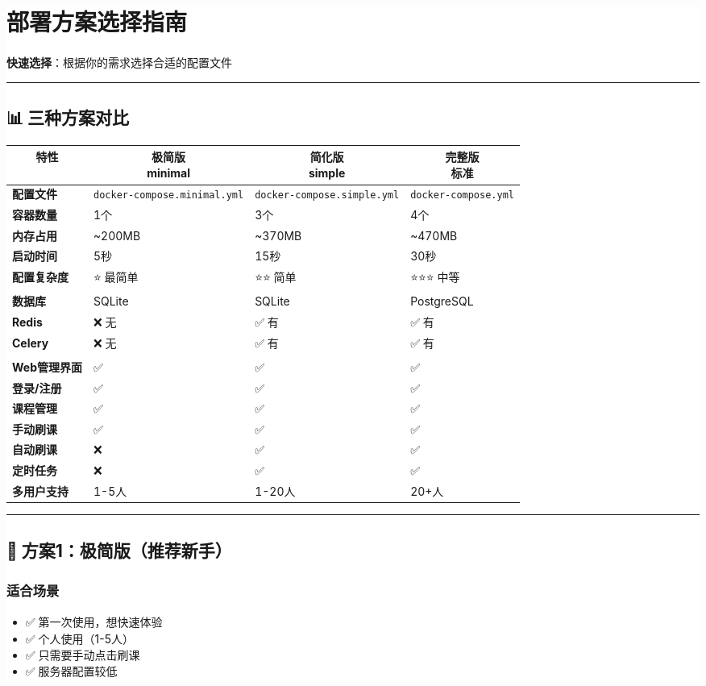 # 部署方案选择指南

**快速选择**：根据你的需求选择合适的配置文件

---

## 📊 三种方案对比

| 特性 | **极简版**<br/>minimal | **简化版**<br/>simple | **完整版**<br/>标准 |
|------|-------------|------------|----------|
| **配置文件** | `docker-compose.minimal.yml` | `docker-compose.simple.yml` | `docker-compose.yml` |
| **容器数量** | 1个 | 3个 | 4个 |
| **内存占用** | ~200MB | ~370MB | ~470MB |
| **启动时间** | 5秒 | 15秒 | 30秒 |
| **配置复杂度** | ⭐ 最简单 | ⭐⭐ 简单 | ⭐⭐⭐ 中等 |
| | | | |
| **数据库** | SQLite | SQLite | PostgreSQL |
| **Redis** | ❌ 无 | ✅ 有 | ✅ 有 |
| **Celery** | ❌ 无 | ✅ 有 | ✅ 有 |
| | | | |
| **Web管理界面** | ✅ | ✅ | ✅ |
| **登录/注册** | ✅ | ✅ | ✅ |
| **课程管理** | ✅ | ✅ | ✅ |
| **手动刷课** | ✅ | ✅ | ✅ |
| **自动刷课** | ❌ | ✅ | ✅ |
| **定时任务** | ❌ | ✅ | ✅ |
| **多用户支持** | 1-5人 | 1-20人 | 20+人 |

---

## 🎯 方案1：极简版（推荐新手）

### 适合场景
- ✅ 第一次使用，想快速体验
- ✅ 个人使用（1-5人）
- ✅ 只需要手动点击刷课
- ✅ 服务器配置较低

